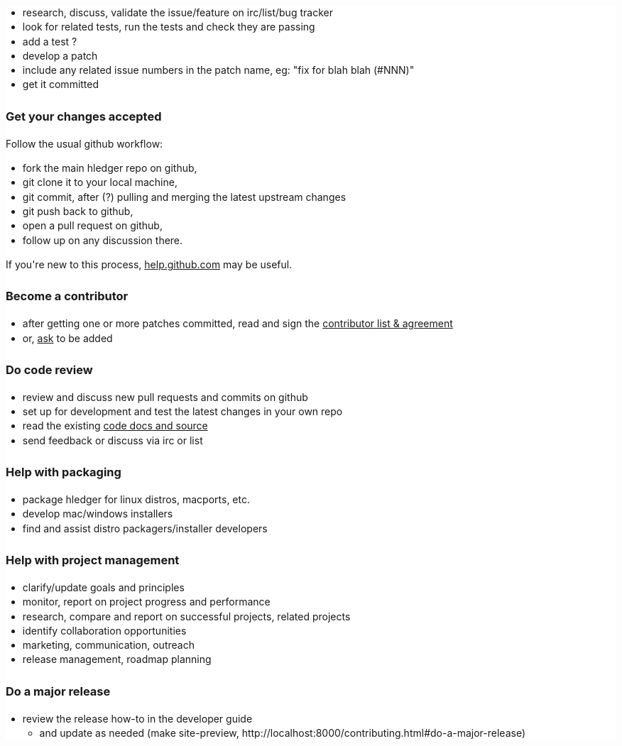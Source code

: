 - research, discuss, validate the issue/feature on irc/list/bug tracker
- look for related tests, run the tests and check they are passing
- add a test ?
- develop a patch
- include any related issue numbers in the patch name, eg: "fix for blah blah (#NNN)"
- get it committed

### Get your changes accepted

Follow the usual github workflow:

- fork the main hledger repo on github,
- git clone it to your local machine,
- git commit, after (?) pulling and merging the latest upstream changes
- git push back to github,
- open a pull request on github,
- follow up on any discussion there.

If you're new to this process, [help.github.com](http://help.github.com) may be useful.

### Become a contributor

- after getting one or more patches committed, read and sign the [contributor list & agreement](contributors.html)
- or, [ask](#how-to-get-help) to be added

### Do code review

- review and discuss new pull requests and commits on github
- set up for development and test the latest changes in your own repo
- read the existing [code docs and source](#quick-links)
- send feedback or discuss via irc or list

### Help with packaging

- package hledger for linux distros, macports, etc.
- develop mac/windows installers
- find and assist distro packagers/installer developers

### Help with project management

- clarify/update goals and principles
- monitor, report on project progress and performance
- research, compare and report on successful projects, related projects
- identify collaboration opportunities
- marketing, communication, outreach
- release management, roadmap planning

### Do a major release

- review the release how-to in the developer guide
    - and update as needed
      (make site-preview, http://localhost:8000/contributing.html#do-a-major-release)
